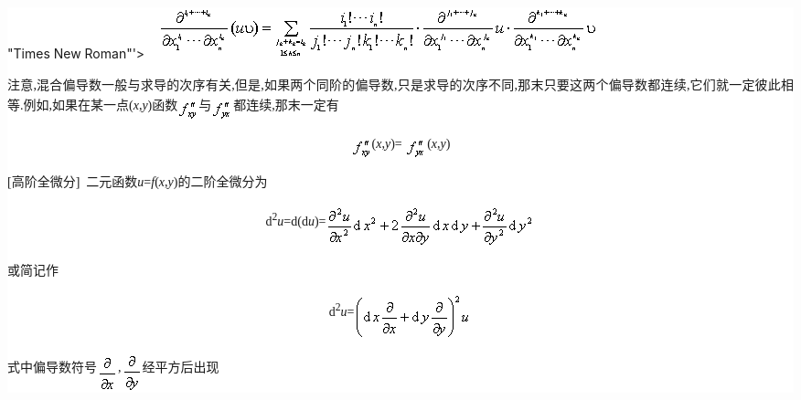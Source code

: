 "Times New Roman"'><img width=496 height=56 src="res/17e9d95da129bdd93c34fb6cc6aaaa52_5469_files/5.gif"></span></p>
<p style='text-align:justify;text-justify:inter-ideograph'><span lang=ZH-CN>注意</span><span
lang=EN-US style='font-family:"Times New Roman"'>,</span><span lang=ZH-CN>混合偏导数一般与求导的次序有关</span><span
lang=EN-US style='font-family:"Times New Roman"'>,</span><span lang=ZH-CN>但是</span><span
lang=EN-US style='font-family:"Times New Roman"'>,</span><span lang=ZH-CN>如果两个同阶的偏导数</span><span
lang=EN-US style='font-family:"Times New Roman"'>,</span><span lang=ZH-CN>只是求导的次序不同</span><span
lang=EN-US style='font-family:"Times New Roman"'>,</span><span lang=ZH-CN>那末只要这两个偏导数都连续</span><span
lang=EN-US style='font-family:"Times New Roman"'>,</span><span lang=ZH-CN>它们就一定彼此相等</span><span
lang=EN-US style='font-family:"Times New Roman"'>.</span><span lang=ZH-CN>例如</span><span
lang=EN-US style='font-family:"Times New Roman"'>,</span><span lang=ZH-CN>如果在某一点</span><span
lang=EN-US style='font-family:"Times New Roman"'>(<i>x</i>,<i>y</i>)</span><span
lang=ZH-CN>函数</span><sub><span lang=EN-US style='font-size:10.5pt;font-family:
"Times New Roman"'><img width=23 height=25
src="res/17e9d95da129bdd93c34fb6cc6aaaa52_5469_files/image165.gif" u1:shapes="_x0000_i1182"
align=absmiddle></span></sub><span lang=ZH-CN>与</span><sub><span lang=EN-US
style='font-size:10.5pt;font-family:"Times New Roman"'><img width=24 height=25
src="res/17e9d95da129bdd93c34fb6cc6aaaa52_5469_files/image167.gif" u1:shapes="_x0000_i1183"
align=absmiddle></span></sub><span lang=ZH-CN>都连续</span><span lang=EN-US
style='font-family:"Times New Roman"'>,</span><span lang=ZH-CN>那末一定有</span></p>
<p align=center style='text-align:center'><sub><span lang=EN-US
style='font-size:10.5pt;font-family:"Times New Roman"'><img width=23 height=25
src="res/17e9d95da129bdd93c34fb6cc6aaaa52_5469_files/image169.gif" u1:shapes="_x0000_i1184"
align=absmiddle></span></sub><span lang=EN-US style='font-family:"Times New Roman"'>(<i>x</i>,<i>y</i>)=
</span><sub><span lang=EN-US style='font-size:10.5pt;font-family:"Times New Roman"'><img
width=24 height=25 src="res/17e9d95da129bdd93c34fb6cc6aaaa52_5469_files/image171.gif"
u1:shapes="_x0000_i1185" align=absmiddle></span></sub><span lang=EN-US
style='font-family:"Times New Roman"'>(<i>x</i>,<i>y</i>)</span></p>
<p style='text-align:justify;text-justify:inter-ideograph'><span lang=EN-US
style='font-family:"Times New Roman"'>[</span><span lang=ZH-CN>高阶全微分</span><span
lang=EN-US style='font-family:"Times New Roman"'>]&nbsp; </span><span
lang=ZH-CN>二元函数</span><i><span lang=EN-US style='font-family:"Times New Roman"'>u</span></i><span
lang=EN-US style='font-family:"Times New Roman"'>=<i>f</i>(<i>x</i>,<i>y</i>)</span><span
lang=ZH-CN>的二阶全微分为</span></p>
<p align=center style='text-align:center'><span lang=EN-US style='font-family:
"Times New Roman"'>d<sup>2</sup><i>u</i>=d(d<i>u</i>)=</span><sub><span
lang=EN-US style='font-size:10.5pt;font-family:"Times New Roman"'><img
width=229 height=48 src="res/17e9d95da129bdd93c34fb6cc6aaaa52_5469_files/image173.gif"
u1:shapes="_x0000_i1186" align=absmiddle></span></sub></p>
<p style='text-align:justify;text-justify:inter-ideograph'><span lang=ZH-CN>或简记作</span></p>
<p align=center style='text-align:center'><span lang=EN-US style='font-family:
"Times New Roman"'>d<sup>2</sup><i>u</i>=</span><sub><span lang=EN-US
style='font-size:10.5pt;font-family:"Times New Roman"'><img width=129
height=52 src="res/17e9d95da129bdd93c34fb6cc6aaaa52_5469_files/image175.gif"
u1:shapes="_x0000_i1187" align=absmiddle></span></sub></p>
<p style='text-align:justify;text-justify:inter-ideograph'><span lang=ZH-CN>式中偏导数符号</span><sub><span
lang=EN-US style='font-size:10.5pt;font-family:"Times New Roman"'><img
width=23 height=41 src="res/17e9d95da129bdd93c34fb6cc6aaaa52_5469_files/image177.gif"
u1:shapes="_x0000_i1188" align=absmiddle></span></sub><span lang=EN-US
style='font-family:"Times New Roman"'>,</span><sub><span lang=EN-US
style='font-size:10.5pt;font-family:"Times New Roman"'><img width=23 height=44
src="res/17e9d95da129bdd93c34fb6cc6aaaa52_5469_files/image179.gif" u1:shapes="_x0000_i1189"
align=absmiddle></span></sub><span lang=ZH-CN>经平方后出现</span><sub><span